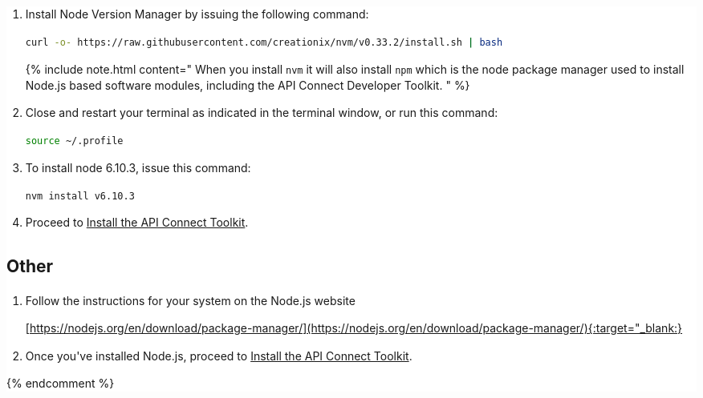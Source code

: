 1.  Install Node Version Manager by issuing the following command:

    ```bash
    curl -o- https://raw.githubusercontent.com/creationix/nvm/v0.33.2/install.sh | bash
    ```

    {% include note.html content="
        When you install `nvm` it will also install `npm` which is the node package manager used to install Node.js based software modules, including the API Connect Developer Toolkit.
    " %}

1.  Close and restart your terminal as indicated in the terminal window, or run this command:

    ```bash
    source ~/.profile
    ```

1.  To install node 6.10.3, issue this command:
 
    ```bash
    nvm install v6.10.3
    ```
    
1.  Proceed to [Install the API Connect Toolkit](env_setup_install_apic_toolkit.html#).

## Other
1.  Follow the instructions for your system on the Node.js website</p>
                
    [https://nodejs.org/en/download/package-manager/](https://nodejs.org/en/download/package-manager/){:target="_blank:}
    
1.  Once you've installed Node.js, proceed to [Install the API Connect Toolkit](env_setup_install_apic_toolkit.html#).

{% endcomment %}